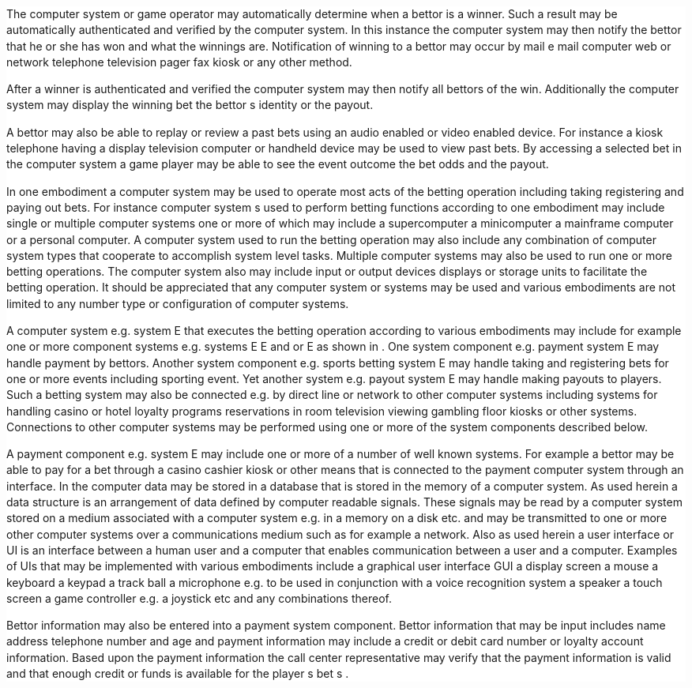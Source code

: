 The computer system or game operator may automatically determine when a bettor is a winner. Such a result may be automatically authenticated and verified by the computer system. In this instance the computer system may then notify the bettor that he or she has won and what the winnings are. Notification of winning to a bettor may occur by mail e mail computer web or network telephone television pager fax kiosk or any other method.

After a winner is authenticated and verified the computer system may then notify all bettors of the win. Additionally the computer system may display the winning bet the bettor s identity or the payout.

A bettor may also be able to replay or review a past bets using an audio enabled or video enabled device. For instance a kiosk telephone having a display television computer or handheld device may be used to view past bets. By accessing a selected bet in the computer system a game player may be able to see the event outcome the bet odds and the payout.

In one embodiment a computer system may be used to operate most acts of the betting operation including taking registering and paying out bets. For instance computer system s used to perform betting functions according to one embodiment may include single or multiple computer systems one or more of which may include a supercomputer a minicomputer a mainframe computer or a personal computer. A computer system used to run the betting operation may also include any combination of computer system types that cooperate to accomplish system level tasks. Multiple computer systems may also be used to run one or more betting operations. The computer system also may include input or output devices displays or storage units to facilitate the betting operation. It should be appreciated that any computer system or systems may be used and various embodiments are not limited to any number type or configuration of computer systems.

A computer system e.g. system E that executes the betting operation according to various embodiments may include for example one or more component systems e.g. systems E E and or E as shown in . One system component e.g. payment system E may handle payment by bettors. Another system component e.g. sports betting system E may handle taking and registering bets for one or more events including sporting event. Yet another system e.g. payout system E may handle making payouts to players. Such a betting system may also be connected e.g. by direct line or network to other computer systems including systems for handling casino or hotel loyalty programs reservations in room television viewing gambling floor kiosks or other systems. Connections to other computer systems may be performed using one or more of the system components described below.

A payment component e.g. system E may include one or more of a number of well known systems. For example a bettor may be able to pay for a bet through a casino cashier kiosk or other means that is connected to the payment computer system through an interface. In the computer data may be stored in a database that is stored in the memory of a computer system. As used herein a data structure is an arrangement of data defined by computer readable signals. These signals may be read by a computer system stored on a medium associated with a computer system e.g. in a memory on a disk etc. and may be transmitted to one or more other computer systems over a communications medium such as for example a network. Also as used herein a user interface or UI is an interface between a human user and a computer that enables communication between a user and a computer. Examples of UIs that may be implemented with various embodiments include a graphical user interface GUI a display screen a mouse a keyboard a keypad a track ball a microphone e.g. to be used in conjunction with a voice recognition system a speaker a touch screen a game controller e.g. a joystick etc and any combinations thereof.

Bettor information may also be entered into a payment system component. Bettor information that may be input includes name address telephone number and age and payment information may include a credit or debit card number or loyalty account information. Based upon the payment information the call center representative may verify that the payment information is valid and that enough credit or funds is available for the player s bet s .
